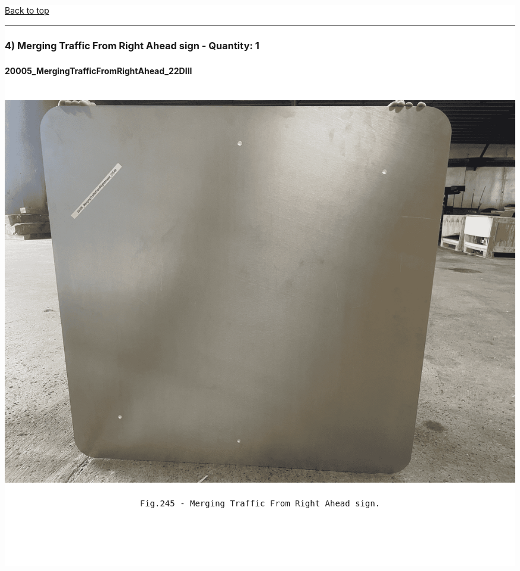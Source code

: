 <a href="#hardware_workzones_pennsylvaniaadsequipmentinventory">Back to top</a>
***

### 4) Merging Traffic From Right Ahead sign - Quantity: 1

#### 20005_MergingTrafficFromRightAhead_22DIII

<pre align="center">
  <img src="./Images/IMG_4066.png">
  <figcaption>Fig.245 - Merging Traffic From Right Ahead sign.</figcaption>
</pre>

<pre align="center">
